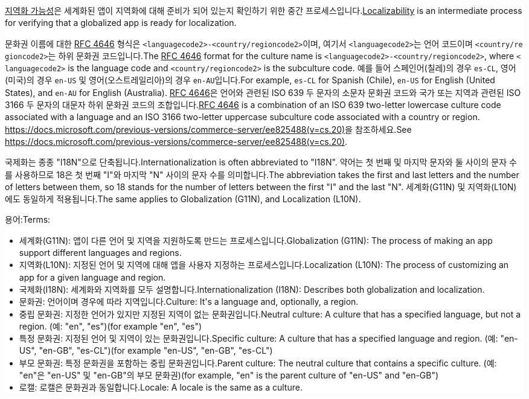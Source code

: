 <span data-ttu-id="7dbc8-318">[지역화 가능성](/dotnet/standard/globalization-localization/localizability-review)은 세계화된 앱이 지역화에 대해 준비가 되어 있는지 확인하기 위한 중간 프로세스입니다.</span><span class="sxs-lookup"><span data-stu-id="7dbc8-318">[Localizability](/dotnet/standard/globalization-localization/localizability-review) is an intermediate process for verifying that a globalized app is ready for localization.</span></span>

<span data-ttu-id="7dbc8-319">문화권 이름에 대한 [RFC 4646](https://www.ietf.org/rfc/rfc4646.txt) 형식은 `<languagecode2>-<country/regioncode2>`이며, 여기서 `<languagecode2>`는 언어 코드이며 `<country/regioncode2>`는 하위 문화권 코드입니다.</span><span class="sxs-lookup"><span data-stu-id="7dbc8-319">The [RFC 4646](https://www.ietf.org/rfc/rfc4646.txt) format for the culture name is `<languagecode2>-<country/regioncode2>`, where `<languagecode2>` is the language code and `<country/regioncode2>` is the subculture code.</span></span> <span data-ttu-id="7dbc8-320">예를 들어 스페인어(칠레)의 경우 `es-CL`, 영어(미국)의 경우 `en-US` 및 영어(오스트레일리아)의 경우 `en-AU`입니다.</span><span class="sxs-lookup"><span data-stu-id="7dbc8-320">For example, `es-CL` for Spanish (Chile), `en-US` for English (United States), and `en-AU` for English (Australia).</span></span> <span data-ttu-id="7dbc8-321">[RFC 4646](https://www.ietf.org/rfc/rfc4646.txt)은 언어와 관련된 ISO 639 두 문자의 소문자 문화권 코드와 국가 또는 지역과 관련된 ISO 3166 두 문자의 대문자 하위 문화권 코드의 조합입니다.</span><span class="sxs-lookup"><span data-stu-id="7dbc8-321">[RFC 4646](https://www.ietf.org/rfc/rfc4646.txt) is a combination of an ISO 639 two-letter lowercase culture code associated with a language and an ISO 3166 two-letter uppercase subculture code associated with a country or region.</span></span> <span data-ttu-id="7dbc8-322"><https://docs.microsoft.com/previous-versions/commerce-server/ee825488(v=cs.20)>을 참조하세요.</span><span class="sxs-lookup"><span data-stu-id="7dbc8-322">See <https://docs.microsoft.com/previous-versions/commerce-server/ee825488(v=cs.20)>.</span></span>

<span data-ttu-id="7dbc8-323">국제화는 종종 "I18N"으로 단축됩니다.</span><span class="sxs-lookup"><span data-stu-id="7dbc8-323">Internationalization is often abbreviated to "I18N".</span></span> <span data-ttu-id="7dbc8-324">약어는 첫 번째 및 마지막 문자와 둘 사이의 문자 수를 사용하므로 18은 첫 번째 "I"와 마지막 "N" 사이의 문자 수를 의미합니다.</span><span class="sxs-lookup"><span data-stu-id="7dbc8-324">The abbreviation takes the first and last letters and the number of letters between them, so 18 stands for the number of letters between the first "I" and the last "N".</span></span> <span data-ttu-id="7dbc8-325">세계화(G11N) 및 지역화(L10N)에도 동일하게 적용됩니다.</span><span class="sxs-lookup"><span data-stu-id="7dbc8-325">The same applies to Globalization (G11N), and Localization (L10N).</span></span>

<span data-ttu-id="7dbc8-326">용어:</span><span class="sxs-lookup"><span data-stu-id="7dbc8-326">Terms:</span></span>

* <span data-ttu-id="7dbc8-327">세계화(G11N): 앱이 다른 언어 및 지역을 지원하도록 만드는 프로세스입니다.</span><span class="sxs-lookup"><span data-stu-id="7dbc8-327">Globalization (G11N): The process of making an app support different languages and regions.</span></span>
* <span data-ttu-id="7dbc8-328">지역화(L10N): 지정된 언어 및 지역에 대해 앱을 사용자 지정하는 프로세스입니다.</span><span class="sxs-lookup"><span data-stu-id="7dbc8-328">Localization (L10N): The process of customizing an app for a given language and region.</span></span>
* <span data-ttu-id="7dbc8-329">국제화(I18N): 세계화와 지역화를 모두 설명합니다.</span><span class="sxs-lookup"><span data-stu-id="7dbc8-329">Internationalization (I18N): Describes both globalization and localization.</span></span>
* <span data-ttu-id="7dbc8-330">문화권: 언어이며 경우에 따라 지역입니다.</span><span class="sxs-lookup"><span data-stu-id="7dbc8-330">Culture: It's a language and, optionally, a region.</span></span>
* <span data-ttu-id="7dbc8-331">중립 문화권: 지정한 언어가 있지만 지정된 지역이 없는 문화권입니다.</span><span class="sxs-lookup"><span data-stu-id="7dbc8-331">Neutral culture: A culture that has a specified language, but not a region.</span></span> <span data-ttu-id="7dbc8-332">(예: "en", "es")</span><span class="sxs-lookup"><span data-stu-id="7dbc8-332">(for example "en", "es")</span></span>
* <span data-ttu-id="7dbc8-333">특정 문화권: 지정된 언어 및 지역이 있는 문화권입니다.</span><span class="sxs-lookup"><span data-stu-id="7dbc8-333">Specific culture: A culture that has a specified language and region.</span></span> <span data-ttu-id="7dbc8-334">(예: "en-US", "en-GB", "es-CL")</span><span class="sxs-lookup"><span data-stu-id="7dbc8-334">(for example "en-US", "en-GB", "es-CL")</span></span>
* <span data-ttu-id="7dbc8-335">부모 문화권: 특정 문화권을 포함하는 중립 문화권입니다.</span><span class="sxs-lookup"><span data-stu-id="7dbc8-335">Parent culture: The neutral culture that contains a specific culture.</span></span> <span data-ttu-id="7dbc8-336">(예: "en"은 "en-US" 및 "en-GB"의 부모 문화권)</span><span class="sxs-lookup"><span data-stu-id="7dbc8-336">(for example, "en" is the parent culture of "en-US" and "en-GB")</span></span>
* <span data-ttu-id="7dbc8-337">로캘: 로캘은 문화권과 동일합니다.</span><span class="sxs-lookup"><span data-stu-id="7dbc8-337">Locale: A locale is the same as a culture.</span></span>
